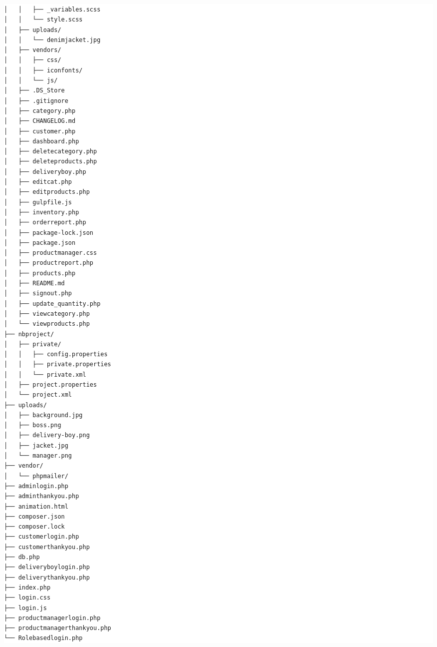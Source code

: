```text
│   │   ├── _variables.scss
│   │   └── style.scss
│   ├── uploads/
│   │   └── denimjacket.jpg
│   ├── vendors/
│   │   ├── css/
│   │   ├── iconfonts/
│   │   └── js/
│   ├── .DS_Store
│   ├── .gitignore
│   ├── category.php
│   ├── CHANGELOG.md
│   ├── customer.php
│   ├── dashboard.php
│   ├── deletecategory.php
│   ├── deleteproducts.php
│   ├── deliveryboy.php
│   ├── editcat.php
│   ├── editproducts.php
│   ├── gulpfile.js
│   ├── inventory.php
│   ├── orderreport.php
│   ├── package-lock.json
│   ├── package.json
│   ├── productmanager.css
│   ├── productreport.php
│   ├── products.php
│   ├── README.md
│   ├── signout.php
│   ├── update_quantity.php
│   ├── viewcategory.php
│   └── viewproducts.php
├── nbproject/
│   ├── private/
│   │   ├── config.properties
│   │   ├── private.properties
│   │   └── private.xml
│   ├── project.properties
│   └── project.xml
├── uploads/
│   ├── background.jpg
│   ├── boss.png
│   ├── delivery-boy.png
│   ├── jacket.jpg
│   └── manager.png
├── vendor/
│   └── phpmailer/
├── adminlogin.php
├── adminthankyou.php
├── animation.html
├── composer.json
├── composer.lock
├── customerlogin.php
├── customerthankyou.php
├── db.php
├── deliveryboylogin.php
├── deliverythankyou.php
├── index.php
├── login.css
├── login.js
├── productmanagerlogin.php
├── productmanagerthankyou.php
└── Rolebasedlogin.php
```